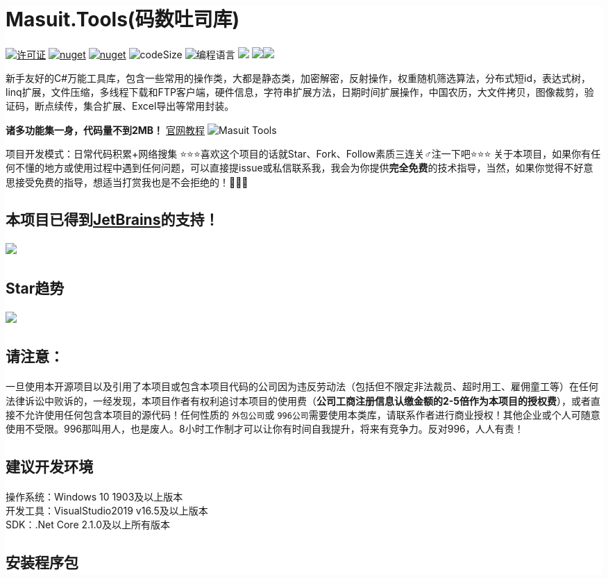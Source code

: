 ﻿# Masuit.Tools(码数吐司库)

[![许可证](https://img.shields.io/badge/license-Anti%20996-blue.svg)](https://github.com/996icu/996.ICU/blob/master/LICENSE)
[![nuget](https://img.shields.io/nuget/v/Masuit.Tools.Core.svg)](https://www.nuget.org/packages/Masuit.Tools.Core)
[![nuget](https://img.shields.io/nuget/dt/Masuit.Tools.Core.svg)](https://www.nuget.org/packages/Masuit.Tools.Core)
![codeSize](https://img.shields.io/github/languages/code-size/ldqk/Masuit.Tools.svg)
![编程语言](https://img.shields.io/github/languages/top/ldqk/Masuit.Tools.svg)
<a href="https://gitee.com/masuit/Masuit.Tools"><img src="https://gitee.com/static/images/logo-black.svg" height="24"></a>
<a href="https://github.com/ldqk/Masuit.Tools"><img src="https://upload.wikimedia.org/wikipedia/commons/thumb/9/95/Font_Awesome_5_brands_github.svg/54px-Font_Awesome_5_brands_github.svg.png" height="24"><img src="https://upload.wikimedia.org/wikipedia/commons/thumb/2/29/GitHub_logo_2013.svg/128px-GitHub_logo_2013.svg.png" height="24"></a>

新手友好的C#万能工具库，包含一些常用的操作类，大都是静态类，加密解密，反射操作，权重随机筛选算法，分布式短id，表达式树，linq扩展，文件压缩，多线程下载和FTP客户端，硬件信息，字符串扩展方法，日期时间扩展操作，中国农历，大文件拷贝，图像裁剪，验证码，断点续传，集合扩展、Excel导出等常用封装。

**诸多功能集一身，代码量不到2MB！**
[官网教程](https://masuit.com/55)
![Masuit Tools](https://user-images.githubusercontent.com/20254980/208012013-28813c43-daa2-4b64-9e4a-78829325a7a4.png)

项目开发模式：日常代码积累+网络搜集
⭐⭐⭐喜欢这个项目的话就Star、Fork、Follow素质三连关♂注一下吧⭐⭐⭐
关于本项目，如果你有任何不懂的地方或使用过程中遇到任何问题，可以直接提issue或私信联系我，我会为你提供**完全免费**的技术指导，当然，如果你觉得不好意思接受免费的指导，想适当打赏我也是不会拒绝的！🤣🤣🤣

## 本项目已得到[JetBrains](https://www.jetbrains.com/shop/eform/opensource)的支持！

<img src="https://www.jetbrains.com/shop/static/images/jetbrains-logo-inv.svg" height="100">

## Star趋势

<img src="https://starchart.cc/ldqk/Masuit.Tools.svg">

## 请注意：

一旦使用本开源项目以及引用了本项目或包含本项目代码的公司因为违反劳动法（包括但不限定非法裁员、超时用工、雇佣童工等）在任何法律诉讼中败诉的，一经发现，本项目作者有权利追讨本项目的使用费（**公司工商注册信息认缴金额的2-5倍作为本项目的授权费**），或者直接不允许使用任何包含本项目的源代码！任何性质的 `外包公司`或 `996公司`需要使用本类库，请联系作者进行商业授权！其他企业或个人可随意使用不受限。996那叫用人，也是废人。8小时工作制才可以让你有时间自我提升，将来有竞争力。反对996，人人有责！

## 建议开发环境

操作系统：Windows 10 1903及以上版本  
开发工具：VisualStudio2019 v16.5及以上版本  
SDK：.Net Core 2.1.0及以上所有版本  

## 安装程序包

